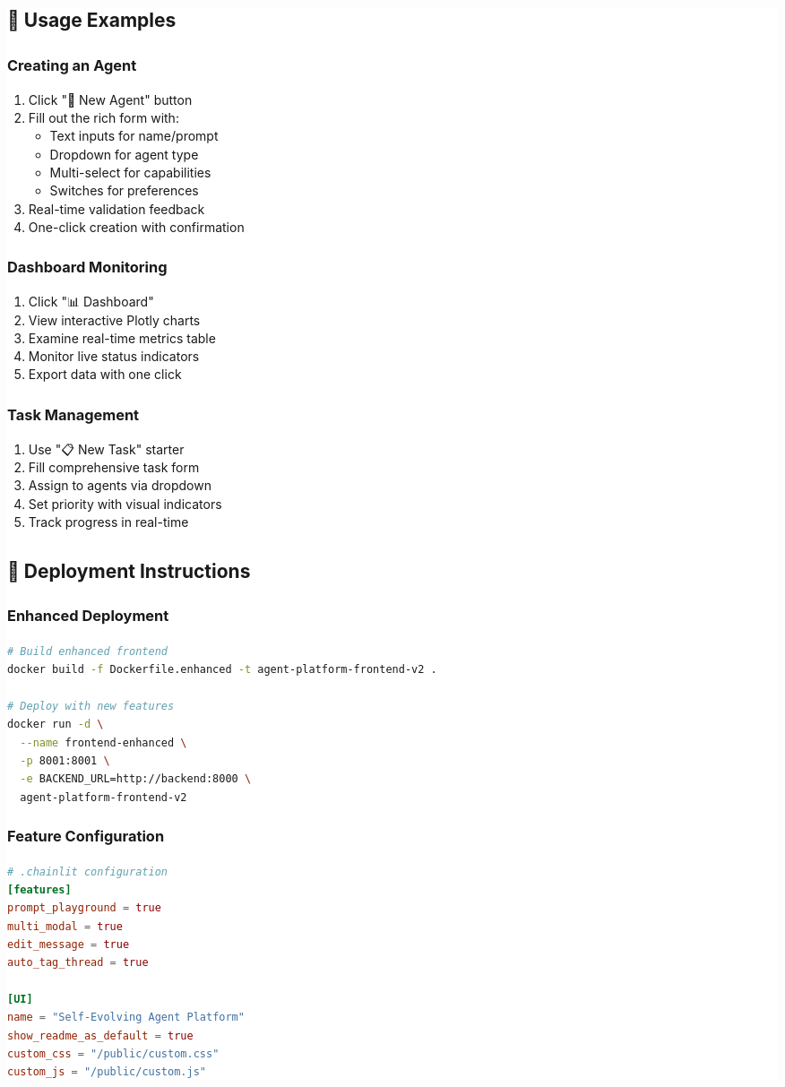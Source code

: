 ## 🚀 **Usage Examples**

### **Creating an Agent**
1. Click "🤖 New Agent" button
2. Fill out the rich form with:
   - Text inputs for name/prompt
   - Dropdown for agent type
   - Multi-select for capabilities
   - Switches for preferences
3. Real-time validation feedback
4. One-click creation with confirmation

### **Dashboard Monitoring**
1. Click "📊 Dashboard" 
2. View interactive Plotly charts
3. Examine real-time metrics table
4. Monitor live status indicators
5. Export data with one click

### **Task Management**
1. Use "📋 New Task" starter
2. Fill comprehensive task form
3. Assign to agents via dropdown
4. Set priority with visual indicators
5. Track progress in real-time

## 🔧 **Deployment Instructions**

### **Enhanced Deployment**
```bash
# Build enhanced frontend
docker build -f Dockerfile.enhanced -t agent-platform-frontend-v2 .

# Deploy with new features
docker run -d \
  --name frontend-enhanced \
  -p 8001:8001 \
  -e BACKEND_URL=http://backend:8000 \
  agent-platform-frontend-v2
```

### **Feature Configuration**
```toml
# .chainlit configuration
[features]
prompt_playground = true
multi_modal = true
edit_message = true
auto_tag_thread = true

[UI]
name = "Self-Evolving Agent Platform"
show_readme_as_default = true
custom_css = "/public/custom.css"
custom_js = "/public/custom.js"
```
